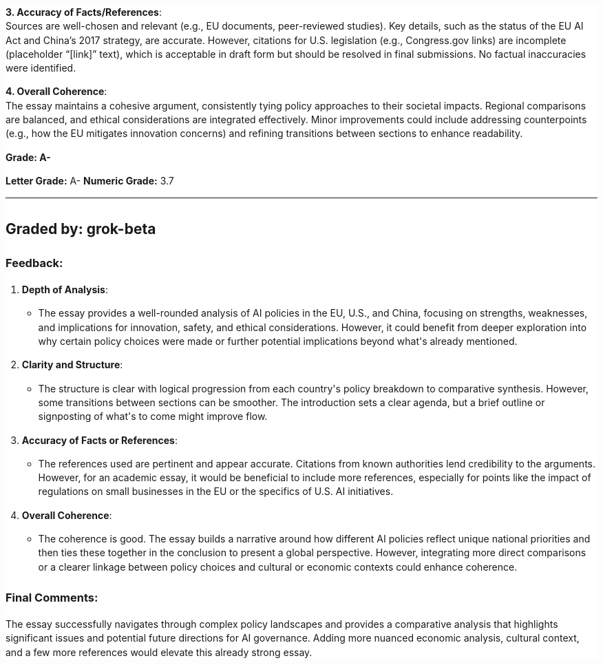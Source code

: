 **3. Accuracy of Facts/References**:  
Sources are well-chosen and relevant (e.g., EU documents, peer-reviewed studies). Key details, such as the status of the EU AI Act and China’s 2017 strategy, are accurate. However, citations for U.S. legislation (e.g., Congress.gov links) are incomplete (placeholder “[link]” text), which is acceptable in draft form but should be resolved in final submissions. No factual inaccuracies were identified.

**4. Overall Coherence**:  
The essay maintains a cohesive argument, consistently tying policy approaches to their societal impacts. Regional comparisons are balanced, and ethical considerations are integrated effectively. Minor improvements could include addressing counterpoints (e.g., how the EU mitigates innovation concerns) and refining transitions between sections to enhance readability.

**Grade: A-**

**Letter Grade:** A-
**Numeric Grade:** 3.7

---

## Graded by: grok-beta

### Feedback:

1. **Depth of Analysis**:
    - The essay provides a well-rounded analysis of AI policies in the EU, U.S., and China, focusing on strengths, weaknesses, and implications for innovation, safety, and ethical considerations. However, it could benefit from deeper exploration into why certain policy choices were made or further potential implications beyond what's already mentioned. 

2. **Clarity and Structure**:
    - The structure is clear with logical progression from each country's policy breakdown to comparative synthesis. However, some transitions between sections can be smoother. The introduction sets a clear agenda, but a brief outline or signposting of what's to come might improve flow.

3. **Accuracy of Facts or References**:
    - The references used are pertinent and appear accurate. Citations from known authorities lend credibility to the arguments. However, for an academic essay, it would be beneficial to include more references, especially for points like the impact of regulations on small businesses in the EU or the specifics of U.S. AI initiatives.

4. **Overall Coherence**:
    - The coherence is good. The essay builds a narrative around how different AI policies reflect unique national priorities and then ties these together in the conclusion to present a global perspective. However, integrating more direct comparisons or a clearer linkage between policy choices and cultural or economic contexts could enhance coherence.

### Final Comments:

The essay successfully navigates through complex policy landscapes and provides a comparative analysis that highlights significant issues and potential future directions for AI governance. Adding more nuanced economic analysis, cultural context, and a few more references would elevate this already strong essay.
